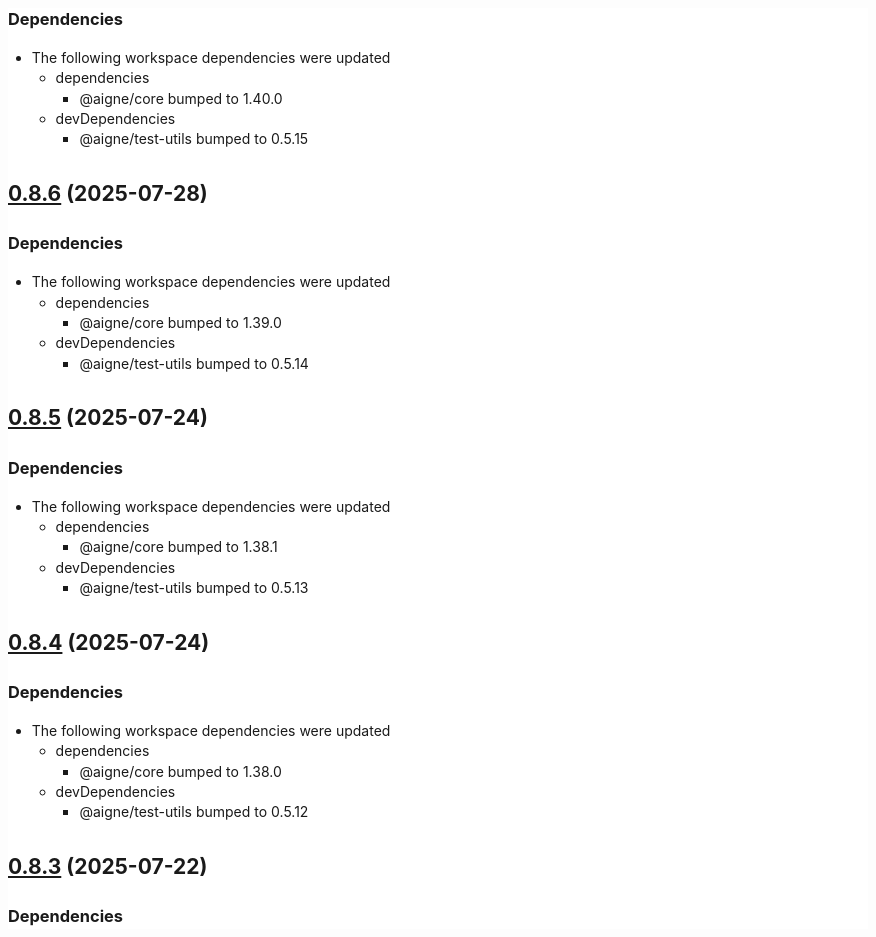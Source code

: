
### Dependencies

* The following workspace dependencies were updated
  * dependencies
    * @aigne/core bumped to 1.40.0
  * devDependencies
    * @aigne/test-utils bumped to 0.5.15

## [0.8.6](https://github.com/AIGNE-io/aigne-framework/compare/bedrock-v0.8.5...bedrock-v0.8.6) (2025-07-28)


### Dependencies

* The following workspace dependencies were updated
  * dependencies
    * @aigne/core bumped to 1.39.0
  * devDependencies
    * @aigne/test-utils bumped to 0.5.14

## [0.8.5](https://github.com/AIGNE-io/aigne-framework/compare/bedrock-v0.8.4...bedrock-v0.8.5) (2025-07-24)


### Dependencies

* The following workspace dependencies were updated
  * dependencies
    * @aigne/core bumped to 1.38.1
  * devDependencies
    * @aigne/test-utils bumped to 0.5.13

## [0.8.4](https://github.com/AIGNE-io/aigne-framework/compare/bedrock-v0.8.3...bedrock-v0.8.4) (2025-07-24)


### Dependencies

* The following workspace dependencies were updated
  * dependencies
    * @aigne/core bumped to 1.38.0
  * devDependencies
    * @aigne/test-utils bumped to 0.5.12

## [0.8.3](https://github.com/AIGNE-io/aigne-framework/compare/bedrock-v0.8.2...bedrock-v0.8.3) (2025-07-22)


### Dependencies
